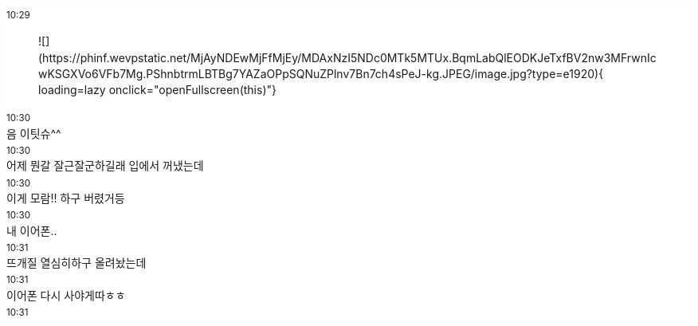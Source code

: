 <div class="message" markdown="1">
<div class="message-date" markdown="1">
<small>10:29</small>
</div>
<div markdown="1">
<figure class="msg-media" markdown="1">
![](https://phinf.wevpstatic.net/MjAyNDEwMjFfMjEy/MDAxNzI5NDc0MTk5MTUx.BqmLabQlEODKJeTxfBV2nw3MFrwnIcwKSGXVo6VFb7Mg.PShnbtrmLBTBg7YAZaOPpSQNuZPlnv7Bn7ch4sPeJ-kg.JPEG/image.jpg?type=e1920){ loading=lazy onclick="openFullscreen(this)"}
</figure>
</div>
</div>
<div class="message" markdown="1">
<div class="message-date" markdown="1">
<small>10:30</small>
</div>
<div markdown="1">
음 이팃슈^^
</div>
</div>
<div class="message" markdown="1">
<div class="message-date" markdown="1">
<small>10:30</small>
</div>
<div markdown="1">
어제 뭔갈 잘근잘군하길래 입에서 꺼냈는데
</div>
</div>
<div class="message" markdown="1">
<div class="message-date" markdown="1">
<small>10:30</small>
</div>
<div markdown="1">
이게 모람!! 하구 버렸거등
</div>
</div>
<div class="message" markdown="1">
<div class="message-date" markdown="1">
<small>10:30</small>
</div>
<div markdown="1">
내 이어폰..
</div>
</div>
<div class="message" markdown="1">
<div class="message-date" markdown="1">
<small>10:31</small>
</div>
<div markdown="1">
뜨개질 열심히하구 올려놨는데
</div>
</div>
<div class="message" markdown="1">
<div class="message-date" markdown="1">
<small>10:31</small>
</div>
<div markdown="1">
이어폰 다시 사야게따ㅎㅎ
</div>
</div>
<div class="message" markdown="1">
<div class="message-date" markdown="1">
<small>10:31</small>
</div>
<div markdown="1">